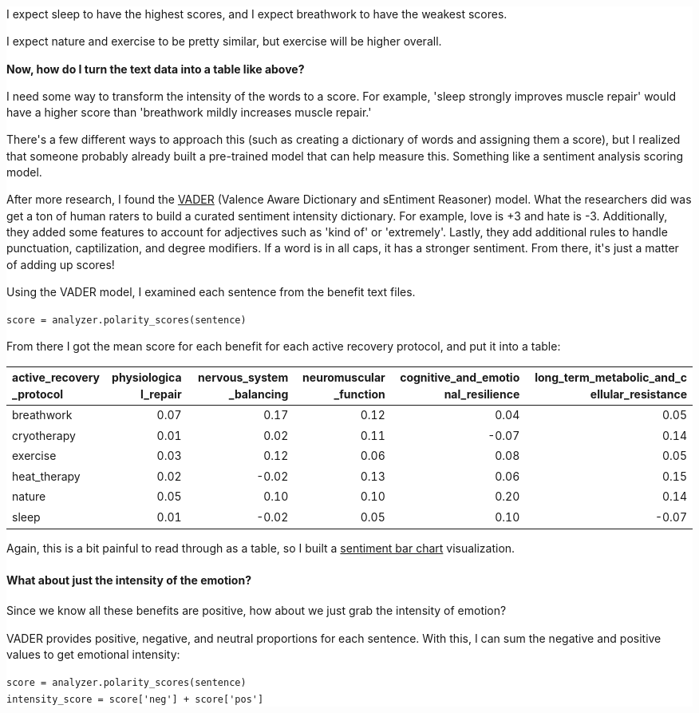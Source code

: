 I expect sleep to have the highest scores, and I expect breathwork to have the weakest scores. 

I expect nature and exercise to be pretty similar, but exercise will be higher overall.

**Now, how do I turn the text data into a table like above?**

I need some way to transform the intensity of the words to a score. For example, 'sleep strongly improves muscle repair' would have a higher score than 'breathwork mildly increases muscle repair.' 

There's a few different ways to approach this (such as creating a dictionary of words and assigning them a score), but I realized that someone probably already built a pre-trained model that can help measure this. Something like a sentiment analysis scoring model. 

After more research, I found the [VADER](https://ojs.aaai.org/index.php/ICWSM/article/view/14550) (Valence Aware Dictionary and sEntiment Reasoner) model. What the researchers did was get a ton of human raters to build a curated sentiment intensity dictionary. For example, love is +3 and hate is -3. Additionally, they added some features to account for adjectives such as 'kind of' or 'extremely'. Lastly, they add additional rules to handle punctuation, captilization, and degree modifiers. If a word is in all caps, it has a stronger sentiment. From there, it's just a matter of adding up scores!

Using the VADER model, I examined each sentence from the benefit text files. 

```
score = analyzer.polarity_scores(sentence)
```

From there I got the mean score for each benefit for each active recovery protocol, and put it into a table:

| active_recovery_protocol   |   physiological_repair |   nervous_system_balancing |   neuromuscular_function |   cognitive_and_emotional_resilience |   long_term_metabolic_and_cellular_resistance |
|:---------------------------|-----------------------:|---------------------------:|-------------------------:|-------------------------------------:|----------------------------------------------:|
| breathwork                 |                   0.07 |                       0.17 |                     0.12 |                                 0.04 |                                          0.05 |
| cryotherapy                |                   0.01 |                       0.02 |                     0.11 |                                -0.07 |                                          0.14 |
| exercise                   |                   0.03 |                       0.12 |                     0.06 |                                 0.08 |                                          0.05 |
| heat_therapy               |                   0.02 |                      -0.02 |                     0.13 |                                 0.06 |                                          0.15 |
| nature                     |                   0.05 |                       0.10 |                     0.10 |                                 0.20 |                                          0.14 |
| sleep                      |                   0.01 |                      -0.02 |                     0.05 |                                 0.10 |                                         -0.07 |

Again, this is a bit painful to read through as a table, so I built a [sentiment bar chart](#sentiment-bar-chart) visualization.

#### What about just the intensity of the emotion? 

Since we know all these benefits are positive, how about we just grab the intensity of emotion? 

VADER provides positive, negative, and neutral proportions for each sentence. With this, I can sum the negative and positive values to get emotional intensity:

```
score = analyzer.polarity_scores(sentence)
intensity_score = score['neg'] + score['pos']
```
